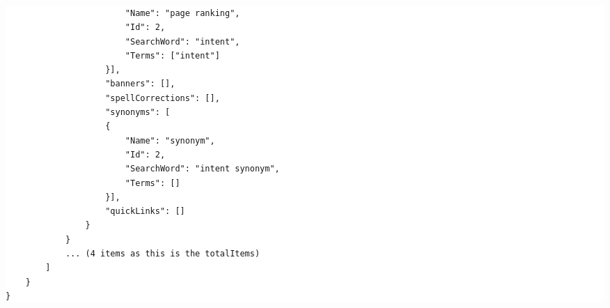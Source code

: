 ```
                        "Name": "page ranking",
                        "Id": 2,
                        "SearchWord": "intent",
                        "Terms": ["intent"]
                    }],
                    "banners": [],
                    "spellCorrections": [],
                    "synonyms": [
                    {
                        "Name": "synonym",
                        "Id": 2,
                        "SearchWord": "intent synonym",
                        "Terms": []
                    }],
                    "quickLinks": []
                }
            }
            ... (4 items as this is the totalItems)
        ]
    }
}
```
